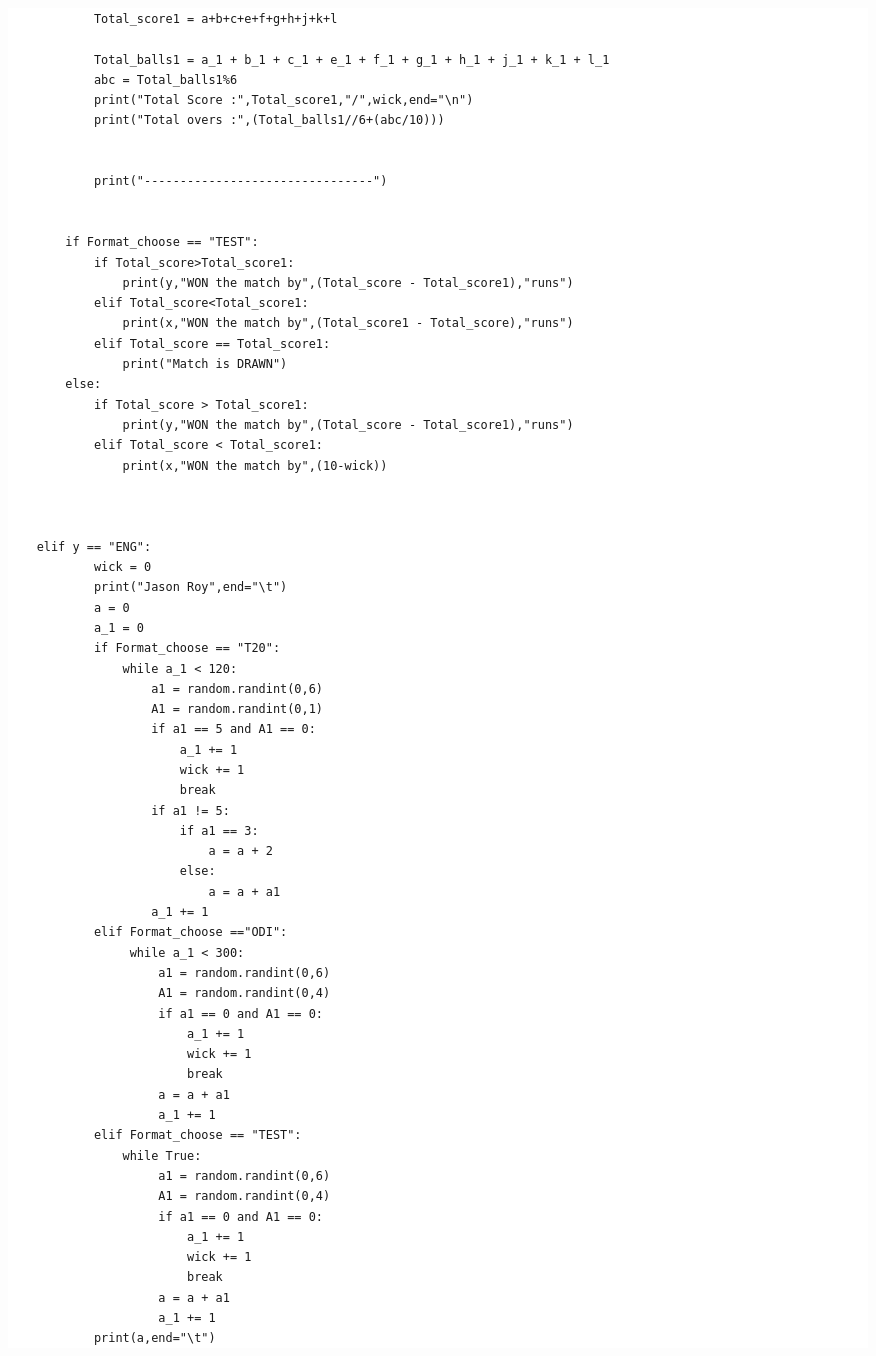 
                Total_score1 = a+b+c+e+f+g+h+j+k+l 

                Total_balls1 = a_1 + b_1 + c_1 + e_1 + f_1 + g_1 + h_1 + j_1 + k_1 + l_1
                abc = Total_balls1%6
                print("Total Score :",Total_score1,"/",wick,end="\n")
                print("Total overs :",(Total_balls1//6+(abc/10)))


                print("--------------------------------")


            if Format_choose == "TEST":
                if Total_score>Total_score1:
                    print(y,"WON the match by",(Total_score - Total_score1),"runs")
                elif Total_score<Total_score1:
                    print(x,"WON the match by",(Total_score1 - Total_score),"runs")
                elif Total_score == Total_score1:
                    print("Match is DRAWN")
            else:
                if Total_score > Total_score1:
                    print(y,"WON the match by",(Total_score - Total_score1),"runs")
                elif Total_score < Total_score1:
                    print(x,"WON the match by",(10-wick))
            


        elif y == "ENG":
                wick = 0
                print("Jason Roy",end="\t")
                a = 0
                a_1 = 0
                if Format_choose == "T20":
                    while a_1 < 120:
                        a1 = random.randint(0,6)
                        A1 = random.randint(0,1)
                        if a1 == 5 and A1 == 0:
                            a_1 += 1
                            wick += 1
                            break
                        if a1 != 5:
                            if a1 == 3:
                                a = a + 2
                            else:
                                a = a + a1
                        a_1 += 1
                elif Format_choose =="ODI":
                     while a_1 < 300:
                         a1 = random.randint(0,6)
                         A1 = random.randint(0,4)
                         if a1 == 0 and A1 == 0:
                             a_1 += 1
                             wick += 1
                             break
                         a = a + a1
                         a_1 += 1
                elif Format_choose == "TEST":
                    while True:
                         a1 = random.randint(0,6)
                         A1 = random.randint(0,4)
                         if a1 == 0 and A1 == 0:
                             a_1 += 1
                             wick += 1
                             break
                         a = a + a1
                         a_1 += 1
                print(a,end="\t")
        